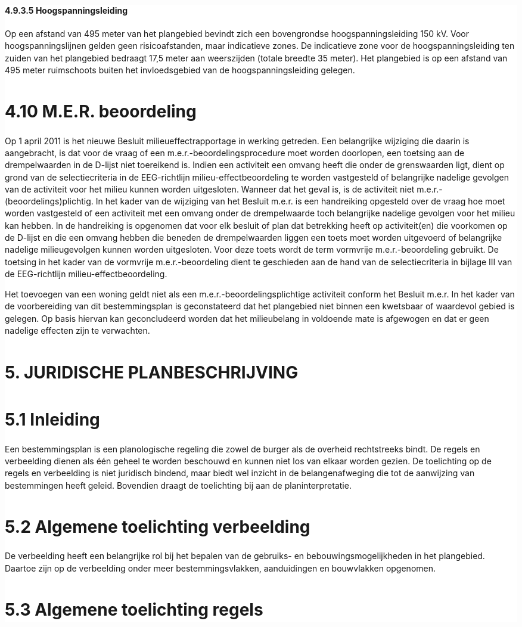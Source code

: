 #### **4.9.3.5 Hoogspanningsleiding**

Op een afstand van 495 meter van het plangebied bevindt zich een bovengrondse hoogspanningsleiding 150 kV. Voor hoogspanningslijnen gelden geen risicoafstanden, maar indicatieve zones. De indicatieve zone voor de hoogspanningsleiding ten zuiden van het plangebied bedraagt 17,5 meter aan weerszijden (totale breedte 35 meter). Het plangebied is op een afstand van 495 meter ruimschoots buiten het invloedsgebied van de hoogspanningsleiding gelegen.

# **4.10 M.E.R. beoordeling**

Op 1 april 2011 is het nieuwe Besluit milieueffectrapportage in werking getreden. Een belangrijke wijziging die daarin is aangebracht, is dat voor de vraag of een m.e.r.-beoordelingsprocedure moet worden doorlopen, een toetsing aan de drempelwaarden in de D-lijst niet toereikend is. Indien een activiteit een omvang heeft die onder de grenswaarden ligt, dient op grond van de selectiecriteria in de EEG-richtlijn milieu-effectbeoordeling te worden vastgesteld of belangrijke nadelige gevolgen van de activiteit voor het milieu kunnen worden uitgesloten. Wanneer dat het geval is, is de activiteit niet m.e.r.-(beoordelings)plichtig. In het kader van de wijziging van het Besluit m.e.r. is een handreiking opgesteld over de vraag hoe moet worden vastgesteld of een activiteit met een omvang onder de drempelwaarde toch belangrijke nadelige gevolgen voor het milieu kan hebben. In de handreiking is opgenomen dat voor elk besluit of plan dat betrekking heeft op activiteit(en) die voorkomen op de D-lijst en die een omvang hebben die beneden de drempelwaarden liggen een toets moet worden uitgevoerd of belangrijke nadelige milieugevolgen kunnen worden uitgesloten. Voor deze toets wordt de term vormvrije m.e.r.-beoordeling gebruikt. De toetsing in het kader van de vormvrije m.e.r.-beoordeling dient te geschieden aan de hand van de selectiecriteria in bijlage III van de EEG-richtlijn milieu-effectbeoordeling.

Het toevoegen van een woning geldt niet als een m.e.r.-beoordelingsplichtige activiteit conform het Besluit m.e.r. In het kader van de voorbereiding van dit bestemmingsplan is geconstateerd dat het plangebied niet binnen een kwetsbaar of waardevol gebied is gelegen. Op basis hiervan kan geconcludeerd worden dat het milieubelang in voldoende mate is afgewogen en dat er geen nadelige effecten zijn te verwachten.

# **5. JURIDISCHE PLANBESCHRIJVING**

# **5.1 Inleiding**

Een bestemmingsplan is een planologische regeling die zowel de burger als de overheid rechtstreeks bindt. De regels en verbeelding dienen als één geheel te worden beschouwd en kunnen niet los van elkaar worden gezien. De toelichting op de regels en verbeelding is niet juridisch bindend, maar biedt wel inzicht in de belangenafweging die tot de aanwijzing van bestemmingen heeft geleid. Bovendien draagt de toelichting bij aan de planinterpretatie.

# **5.2 Algemene toelichting verbeelding**

De verbeelding heeft een belangrijke rol bij het bepalen van de gebruiks- en bebouwingsmogelijkheden in het plangebied. Daartoe zijn op de verbeelding onder meer bestemmingsvlakken, aanduidingen en bouwvlakken opgenomen.

# **5.3 Algemene toelichting regels**
